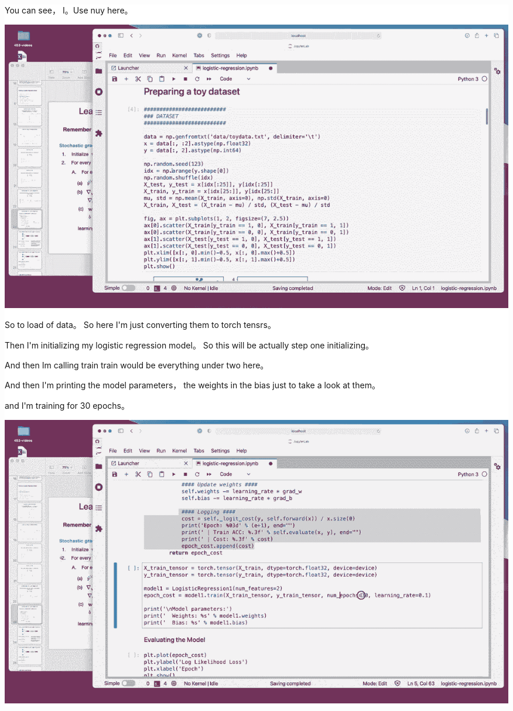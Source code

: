 You can see， I。Use nuy here。

![](img/eb410a541f0e309c0b9d6e6b05498cf9_81.png)

So to load of data。 So here I'm just converting them to torch tensrs。

 Then I'm initializing my logistic regression model。 So this will be actually step  one initializing。

And then Im calling train train would be everything under two here。

And then I'm printing the model parameters， the weights in the bias just to take a look at them。

 and I'm training for 30 epochs。

![](img/eb410a541f0e309c0b9d6e6b05498cf9_83.png)
